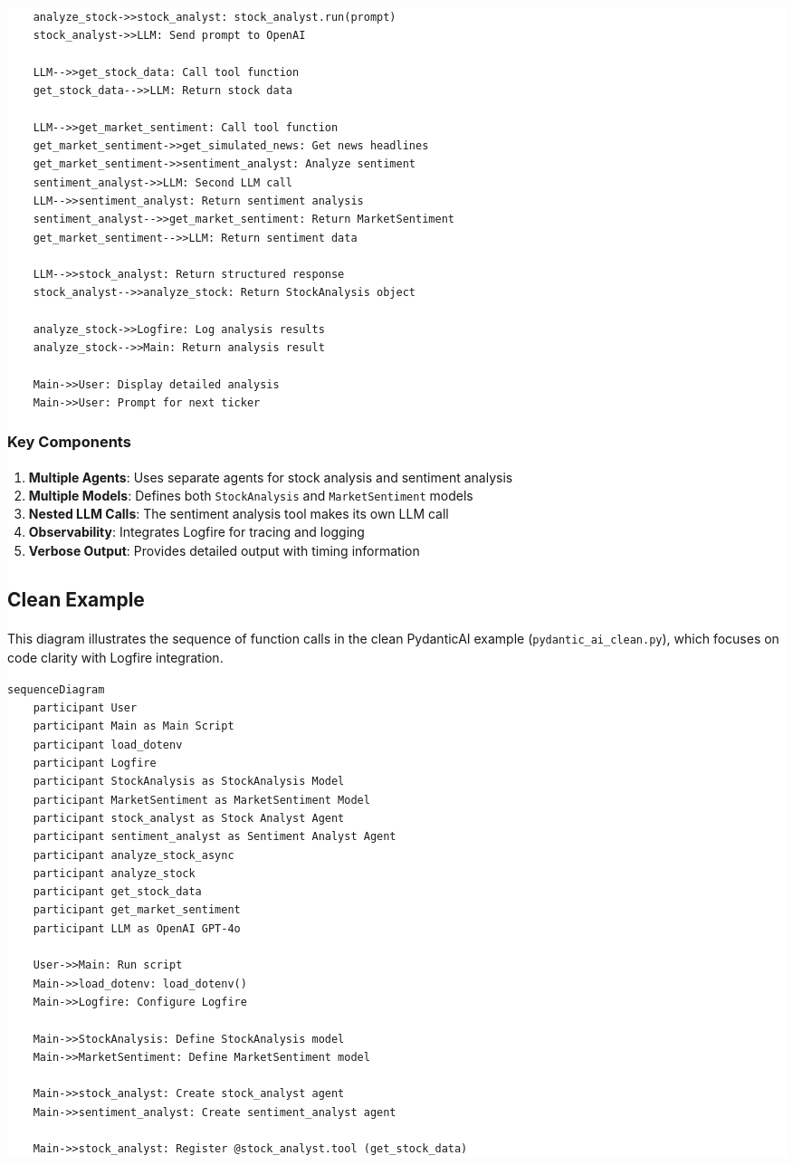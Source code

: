 ```mermaid
    analyze_stock->>stock_analyst: stock_analyst.run(prompt)
    stock_analyst->>LLM: Send prompt to OpenAI
    
    LLM-->>get_stock_data: Call tool function
    get_stock_data-->>LLM: Return stock data
    
    LLM-->>get_market_sentiment: Call tool function
    get_market_sentiment->>get_simulated_news: Get news headlines
    get_market_sentiment->>sentiment_analyst: Analyze sentiment
    sentiment_analyst->>LLM: Second LLM call
    LLM-->>sentiment_analyst: Return sentiment analysis
    sentiment_analyst-->>get_market_sentiment: Return MarketSentiment
    get_market_sentiment-->>LLM: Return sentiment data
    
    LLM-->>stock_analyst: Return structured response
    stock_analyst-->>analyze_stock: Return StockAnalysis object
    
    analyze_stock->>Logfire: Log analysis results
    analyze_stock-->>Main: Return analysis result
    
    Main->>User: Display detailed analysis
    Main->>User: Prompt for next ticker
```

### Key Components

1. **Multiple Agents**: Uses separate agents for stock analysis and sentiment analysis
2. **Multiple Models**: Defines both `StockAnalysis` and `MarketSentiment` models
3. **Nested LLM Calls**: The sentiment analysis tool makes its own LLM call
4. **Observability**: Integrates Logfire for tracing and logging
5. **Verbose Output**: Provides detailed output with timing information

## Clean Example

This diagram illustrates the sequence of function calls in the clean PydanticAI example (`pydantic_ai_clean.py`), which focuses on code clarity with Logfire integration.

```mermaid
sequenceDiagram
    participant User
    participant Main as Main Script
    participant load_dotenv
    participant Logfire
    participant StockAnalysis as StockAnalysis Model
    participant MarketSentiment as MarketSentiment Model
    participant stock_analyst as Stock Analyst Agent
    participant sentiment_analyst as Sentiment Analyst Agent
    participant analyze_stock_async
    participant analyze_stock
    participant get_stock_data
    participant get_market_sentiment
    participant LLM as OpenAI GPT-4o

    User->>Main: Run script
    Main->>load_dotenv: load_dotenv()
    Main->>Logfire: Configure Logfire
    
    Main->>StockAnalysis: Define StockAnalysis model
    Main->>MarketSentiment: Define MarketSentiment model
    
    Main->>stock_analyst: Create stock_analyst agent
    Main->>sentiment_analyst: Create sentiment_analyst agent
    
    Main->>stock_analyst: Register @stock_analyst.tool (get_stock_data)
```